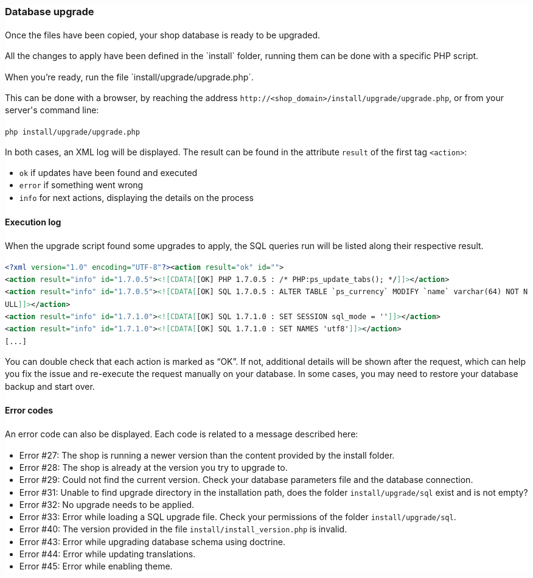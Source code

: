 ### Database upgrade

Once the files have been copied, your shop database is ready to be
upgraded.

All the changes to apply have been defined in the \`install\` folder,
running them can be done with a specific PHP script.

When you’re ready, run the file \`install/upgrade/upgrade.php\`.

This can be done with a browser, by reaching the address
`http://<shop_domain>/install/upgrade/upgrade.php`, or from your
server's command line:

```bash
php install/upgrade/upgrade.php
```

In both cases, an XML log will be displayed. The result can be found in
the attribute `result` of the first tag `<action>`:

* `ok` if updates have been found and executed
* `error` if something went wrong
* `info` for next actions, displaying the details on the process

#### Execution log

When the upgrade script found some upgrades to apply, the SQL queries
run will be listed along their respective result.

```xml
<?xml version="1.0" encoding="UTF-8"?><action result="ok" id="">
<action result="info" id="1.7.0.5"><![CDATA[[OK] PHP 1.7.0.5 : /* PHP:ps_update_tabs(); */]]></action>
<action result="info" id="1.7.0.5"><![CDATA[[OK] SQL 1.7.0.5 : ALTER TABLE `ps_currency` MODIFY `name` varchar(64) NOT NULL]]></action>
<action result="info" id="1.7.1.0"><![CDATA[[OK] SQL 1.7.1.0 : SET SESSION sql_mode = '']]></action>
<action result="info" id="1.7.1.0"><![CDATA[[OK] SQL 1.7.1.0 : SET NAMES 'utf8']]></action>
[...]
```

You can double check that each action is marked as “OK”. If not,
additional details will be shown after the request, which can help you
fix the issue and re-execute the request manually on your database. In
some cases, you may need to restore your database backup and start over.

#### Error codes

An error code can also be displayed. Each code is related to a message
described here:

* Error #27: The shop is running a newer version than the content provided by the install folder.
* Error #28: The shop is already at the version you try to upgrade to.
* Error #29: Could not find the current version. Check your database parameters file and the database connection.
* Error #31: Unable to find upgrade directory in the installation path, does the folder `install/upgrade/sql` exist and is not empty?
* Error #32: No upgrade needs to be applied.
* Error #33: Error while loading a SQL upgrade file. Check your permissions of the folder `install/upgrade/sql`.
* Error #40: The version provided in the file `install/install_version.php` is invalid.
* Error #43: Error while upgrading database schema using doctrine.
* Error #44: Error while updating translations.
* Error #45: Error while enabling theme.
